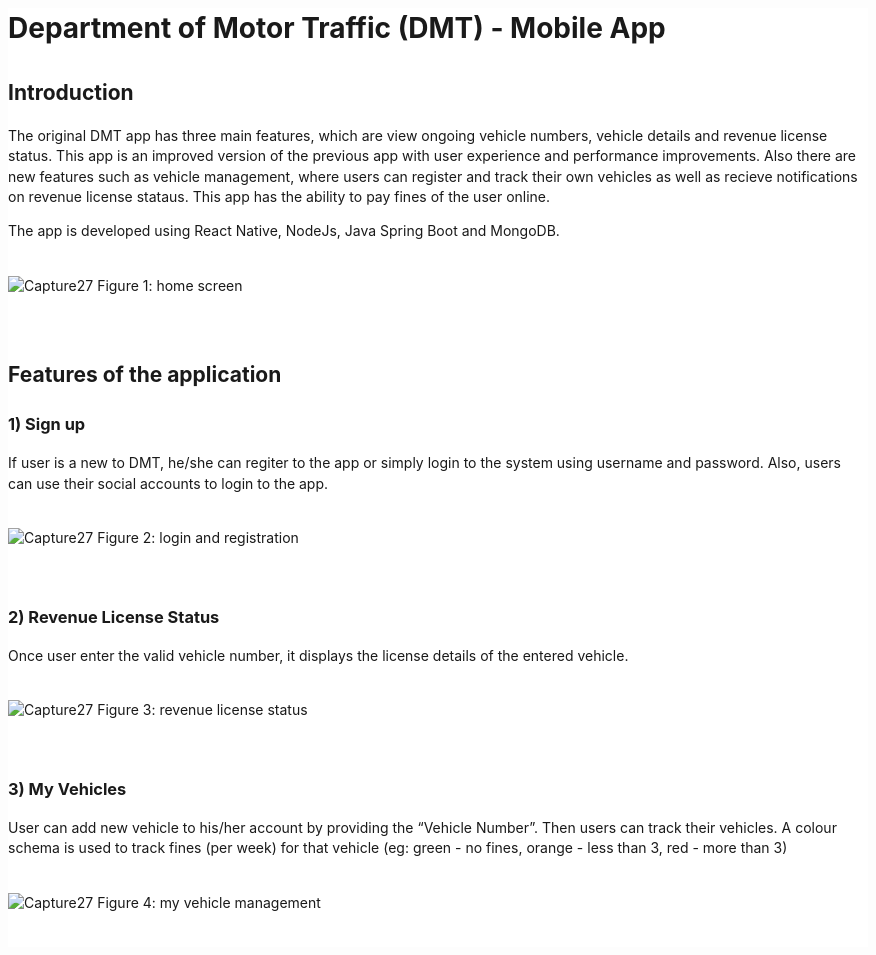 # Department of Motor Traffic (DMT) - Mobile App

## Introduction

The original DMT app has three main features, which are view ongoing vehicle numbers, vehicle details and revenue license status. This app is an improved version of the previous app with user experience and performance improvements. Also there are new features such as vehicle management, where users can register and track their own vehicles as well as recieve notifications on revenue license stataus. This app has the ability to pay fines of the user online. 

The app is developed using React Native, NodeJs, Java Spring Boot and MongoDB.
<p></p><br />

<img src="https://i.ibb.co/7CK5WXz/home.png" alt="Capture27" border="0" width="30%">
Figure 1: home screen
<p></p><br />

## Features of the application

### 1)  Sign up 

If user is a new to DMT, he/she can regiter to the app or simply login to the system using username and password. Also, users can use their social accounts to login to the app.
<p></p><br />

<img src="https://i.ibb.co/KDTFwPq/login-reg.png" alt="Capture27" border="0" width="50%">
Figure 2: login and registration
<p></p><br />

### 2) Revenue License Status 

Once user enter the valid vehicle number, it displays the license details of the entered vehicle.
<p></p><br />

<img src="https://i.ibb.co/nn914Q1/rls.png" alt="Capture27" border="0" width="30%">
Figure 3: revenue license status
<p></p><br />

### 3)  My Vehicles 

User can add new vehicle to his/her account by providing the “Vehicle Number”. Then users can track their vehicles. A colour schema is used to track fines (per week) for that vehicle (eg: green - no fines, orange - less than 3, red - more than 3)
<p></p><br />

<img src="https://i.ibb.co/Cb35xR3/vm.png" alt="Capture27" border="0">
Figure 4: my vehicle management
<p></p><br />
